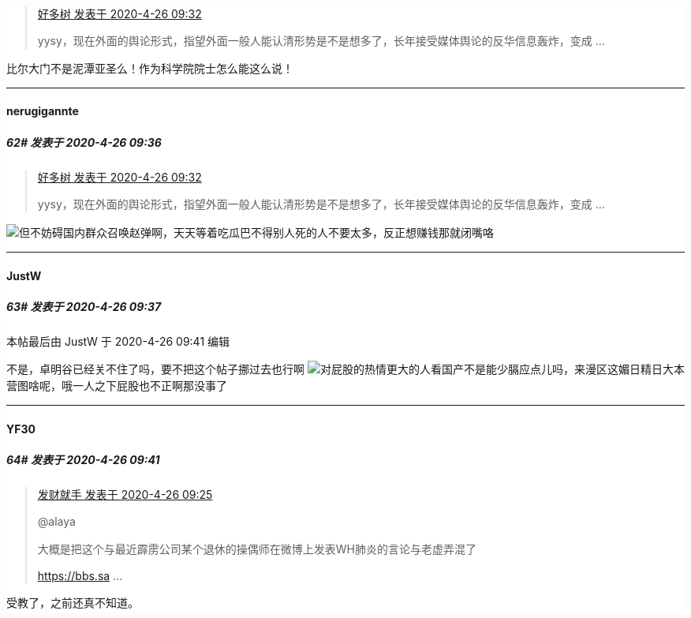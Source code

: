 

<blockquote><a href="httphttps://bbs.saraba1st.com/2b/forum.php?mod=redirect&amp;goto=findpost&amp;pid=47207949&amp;ptid=1929717" target="_blank">好多树 发表于 2020-4-26 09:32</a>

yysy，现在外面的舆论形式，指望外面一般人能认清形势是不是想多了，长年接受媒体舆论的反华信息轰炸，变成 ...</blockquote>
比尔大门不是泥潭亚圣么！作为科学院院士怎么能这么说！







-----

####  nerugigannte  
##### 62#       发表于 2020-4-26 09:36



<blockquote><a href="httphttps://bbs.saraba1st.com/2b/forum.php?mod=redirect&amp;goto=findpost&amp;pid=47207949&amp;ptid=1929717" target="_blank">好多树 发表于 2020-4-26 09:32</a>

yysy，现在外面的舆论形式，指望外面一般人能认清形势是不是想多了，长年接受媒体舆论的反华信息轰炸，变成 ...</blockquote>
<img src="https://static.saraba1st.com/image/smiley/face2017/067.png" referrerpolicy="no-referrer">但不妨碍国内群众召唤赵弹啊，天天等着吃瓜巴不得别人死的人不要太多，反正想赚钱那就闭嘴咯







-----

####  JustW  
##### 63#       发表于 2020-4-26 09:37



 本帖最后由 JustW 于 2020-4-26 09:41 编辑 

不是，卓明谷已经关不住了吗，要不把这个帖子挪过去也行啊
<img src="https://static.saraba1st.com/image/smiley/face2017/067.png" referrerpolicy="no-referrer">对屁股的热情更大的人看国产不是能少膈应点儿吗，来漫区这媚日精日大本营图啥呢，哦一人之下屁股也不正啊那没事了







-----

####  YF30  
##### 64#       发表于 2020-4-26 09:41



<blockquote><a href="httphttps://bbs.saraba1st.com/2b/forum.php?mod=redirect&amp;goto=findpost&amp;pid=47207874&amp;ptid=1929717" target="_blank">发财就手 发表于 2020-4-26 09:25</a>

@alaya

大概是把这个与最近霹雳公司某个退休的操偶师在微博上发表WH肺炎的言论与老虚弄混了

https://bbs.sa ...</blockquote>
受教了，之前还真不知道。
